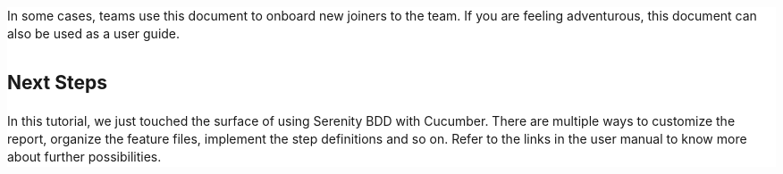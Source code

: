 In some cases, teams use this document to onboard new joiners to the team.  If you are feeling adventurous, this document can also be used as a user guide.

## Next Steps
In this tutorial, we just touched the surface of using Serenity BDD with Cucumber.  There are multiple ways to customize the report, organize the feature files, implement the step definitions and so on.  Refer to the links in the user manual to know more about further possibilities.

